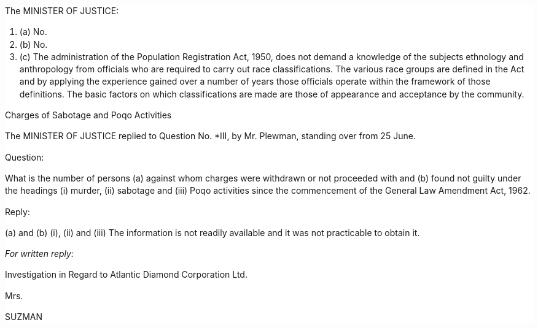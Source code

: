 </question>

<answer by="#minister_of_justice" to="mitchell">

<from>The MINISTER OF JUSTICE:</from>

<ol>

<li>(a) No.</li>

<li>(b) No.</li>

<li>(c) The administration of the Population Registration Act, 1950, does not demand a knowledge of the subjects ethnology and anthropology from officials who are required to carry out race classifications. The various race groups are defined in the Act and by applying the experience gained over a number of years those officials operate within the framework of those definitions. The basic factors on which classifications are made are those of appearance and acceptance by the community.</li>

</ol>

</answer>

</oralStatements>

<oralStatements>

<heading>Charges of Sabotage and Poqo Activities</heading>

<p>The MINISTER OF JUSTICE replied to Question No. *III, by Mr. Plewman, standing over from 25 June.</p>

<question by="#plewman" to="#minister_of_justice">

<heading>Question:</heading>

<p>What is the number of persons (a) against whom charges were withdrawn or not proceeded with and (b) found not guilty under the headings (i) murder, (ii) sabotage and (iii) Poqo activities since the commencement of the General Law Amendment Act, 1962.</p>

</question>

<answer by="#minister_of_justice" to="#plewman">

<heading>Reply:</heading>

<p>(a) and (b) (i), (ii) and (iii) The information is not readily available and it was not practicable to obtain it.</p>

</answer>

</oralStatements>

<p><i>For written reply:</i></p>

<writtenStatements>

<heading>Investigation in Regard to Atlantic Diamond Corporation Ltd.</heading>

<question by="#suzman" to="#minister_of_justice">

<num>Mrs.</num>

<from>SUZMAN</from>
